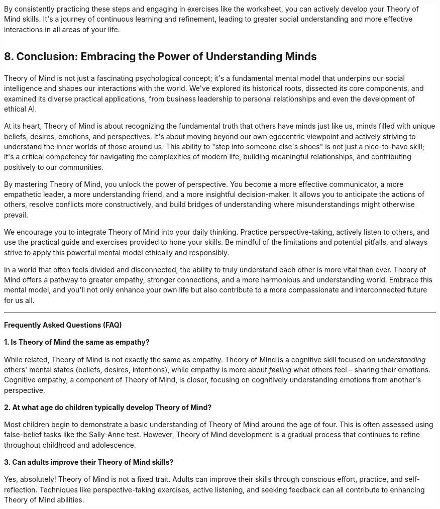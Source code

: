 By consistently practicing these steps and engaging in exercises like the worksheet, you can actively develop your Theory of Mind skills.  It's a journey of continuous learning and refinement, leading to greater social understanding and more effective interactions in all areas of your life.

## 8. Conclusion:  Embracing the Power of Understanding Minds

Theory of Mind is not just a fascinating psychological concept; it's a fundamental mental model that underpins our social intelligence and shapes our interactions with the world.  We've explored its historical roots, dissected its core components, and examined its diverse practical applications, from business leadership to personal relationships and even the development of ethical AI.

At its heart, Theory of Mind is about recognizing the fundamental truth that others have minds just like us, minds filled with unique beliefs, desires, emotions, and perspectives.  It's about moving beyond our own egocentric viewpoint and actively striving to understand the inner worlds of those around us.  This ability to "step into someone else's shoes" is not just a nice-to-have skill; it's a critical competency for navigating the complexities of modern life, building meaningful relationships, and contributing positively to our communities.

By mastering Theory of Mind, you unlock the power of perspective. You become a more effective communicator, a more empathetic leader, a more understanding friend, and a more insightful decision-maker.  It allows you to anticipate the actions of others, resolve conflicts more constructively, and build bridges of understanding where misunderstandings might otherwise prevail.

We encourage you to integrate Theory of Mind into your daily thinking.  Practice perspective-taking, actively listen to others, and use the practical guide and exercises provided to hone your skills.  Be mindful of the limitations and potential pitfalls, and always strive to apply this powerful mental model ethically and responsibly.

In a world that often feels divided and disconnected, the ability to truly understand each other is more vital than ever.  Theory of Mind offers a pathway to greater empathy, stronger connections, and a more harmonious and understanding world. Embrace this mental model, and you'll not only enhance your own life but also contribute to a more compassionate and interconnected future for us all.

---

**Frequently Asked Questions (FAQ)**

**1. Is Theory of Mind the same as empathy?**

While related, Theory of Mind is not exactly the same as empathy. Theory of Mind is a cognitive skill focused on *understanding* others' mental states (beliefs, desires, intentions), while empathy is more about *feeling* what others feel – sharing their emotions. Cognitive empathy, a component of Theory of Mind, is closer, focusing on cognitively understanding emotions from another's perspective.

**2. At what age do children typically develop Theory of Mind?**

Most children begin to demonstrate a basic understanding of Theory of Mind around the age of four.  This is often assessed using false-belief tasks like the Sally-Anne test. However, Theory of Mind development is a gradual process that continues to refine throughout childhood and adolescence.

**3. Can adults improve their Theory of Mind skills?**

Yes, absolutely! Theory of Mind is not a fixed trait.  Adults can improve their skills through conscious effort, practice, and self-reflection.  Techniques like perspective-taking exercises, active listening, and seeking feedback can all contribute to enhancing Theory of Mind abilities.
